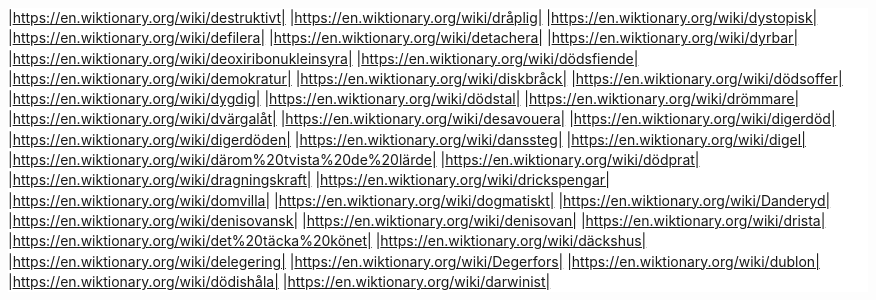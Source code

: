 |https://en.wiktionary.org/wiki/destruktivt|
|https://en.wiktionary.org/wiki/dråplig|
|https://en.wiktionary.org/wiki/dystopisk|
|https://en.wiktionary.org/wiki/defilera|
|https://en.wiktionary.org/wiki/detachera|
|https://en.wiktionary.org/wiki/dyrbar|
|https://en.wiktionary.org/wiki/deoxiribonukleinsyra|
|https://en.wiktionary.org/wiki/dödsfiende|
|https://en.wiktionary.org/wiki/demokratur|
|https://en.wiktionary.org/wiki/diskbråck|
|https://en.wiktionary.org/wiki/dödsoffer|
|https://en.wiktionary.org/wiki/dygdig|
|https://en.wiktionary.org/wiki/dödstal|
|https://en.wiktionary.org/wiki/drömmare|
|https://en.wiktionary.org/wiki/dvärgalåt|
|https://en.wiktionary.org/wiki/desavouera|
|https://en.wiktionary.org/wiki/digerdöd|
|https://en.wiktionary.org/wiki/digerdöden|
|https://en.wiktionary.org/wiki/danssteg|
|https://en.wiktionary.org/wiki/digel|
|https://en.wiktionary.org/wiki/därom%20tvista%20de%20lärde|
|https://en.wiktionary.org/wiki/dödprat|
|https://en.wiktionary.org/wiki/dragningskraft|
|https://en.wiktionary.org/wiki/drickspengar|
|https://en.wiktionary.org/wiki/domvilla|
|https://en.wiktionary.org/wiki/dogmatiskt|
|https://en.wiktionary.org/wiki/Danderyd|
|https://en.wiktionary.org/wiki/denisovansk|
|https://en.wiktionary.org/wiki/denisovan|
|https://en.wiktionary.org/wiki/drista|
|https://en.wiktionary.org/wiki/det%20täcka%20könet|
|https://en.wiktionary.org/wiki/däckshus|
|https://en.wiktionary.org/wiki/delegering|
|https://en.wiktionary.org/wiki/Degerfors|
|https://en.wiktionary.org/wiki/dublon|
|https://en.wiktionary.org/wiki/dödishåla|
|https://en.wiktionary.org/wiki/darwinist|